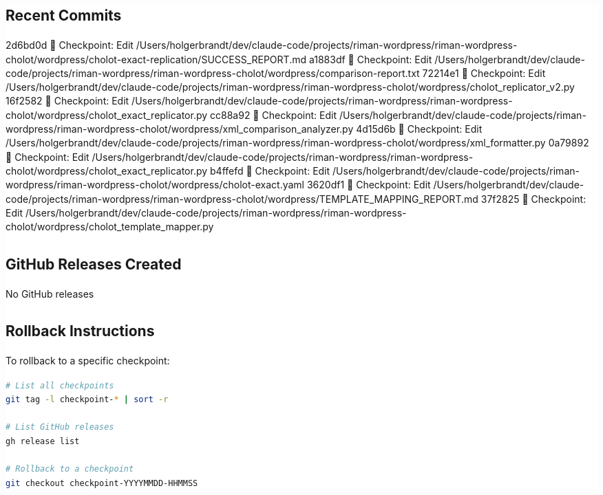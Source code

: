 ## Recent Commits
2d6bd0d 🔖 Checkpoint: Edit /Users/holgerbrandt/dev/claude-code/projects/riman-wordpress/riman-wordpress-cholot/wordpress/cholot-exact-replication/SUCCESS_REPORT.md
a1883df 🔖 Checkpoint: Edit /Users/holgerbrandt/dev/claude-code/projects/riman-wordpress/riman-wordpress-cholot/wordpress/comparison-report.txt
72214e1 🔖 Checkpoint: Edit /Users/holgerbrandt/dev/claude-code/projects/riman-wordpress/riman-wordpress-cholot/wordpress/cholot_replicator_v2.py
16f2582 🔖 Checkpoint: Edit /Users/holgerbrandt/dev/claude-code/projects/riman-wordpress/riman-wordpress-cholot/wordpress/cholot_exact_replicator.py
cc88a92 🔖 Checkpoint: Edit /Users/holgerbrandt/dev/claude-code/projects/riman-wordpress/riman-wordpress-cholot/wordpress/xml_comparison_analyzer.py
4d15d6b 🔖 Checkpoint: Edit /Users/holgerbrandt/dev/claude-code/projects/riman-wordpress/riman-wordpress-cholot/wordpress/xml_formatter.py
0a79892 🔖 Checkpoint: Edit /Users/holgerbrandt/dev/claude-code/projects/riman-wordpress/riman-wordpress-cholot/wordpress/cholot_exact_replicator.py
b4ffefd 🔖 Checkpoint: Edit /Users/holgerbrandt/dev/claude-code/projects/riman-wordpress/riman-wordpress-cholot/wordpress/cholot-exact.yaml
3620df1 🔖 Checkpoint: Edit /Users/holgerbrandt/dev/claude-code/projects/riman-wordpress/riman-wordpress-cholot/wordpress/TEMPLATE_MAPPING_REPORT.md
37f2825 🔖 Checkpoint: Edit /Users/holgerbrandt/dev/claude-code/projects/riman-wordpress/riman-wordpress-cholot/wordpress/cholot_template_mapper.py

## GitHub Releases Created
No GitHub releases

## Rollback Instructions
To rollback to a specific checkpoint:
```bash
# List all checkpoints
git tag -l checkpoint-* | sort -r

# List GitHub releases
gh release list

# Rollback to a checkpoint
git checkout checkpoint-YYYYMMDD-HHMMSS
```
